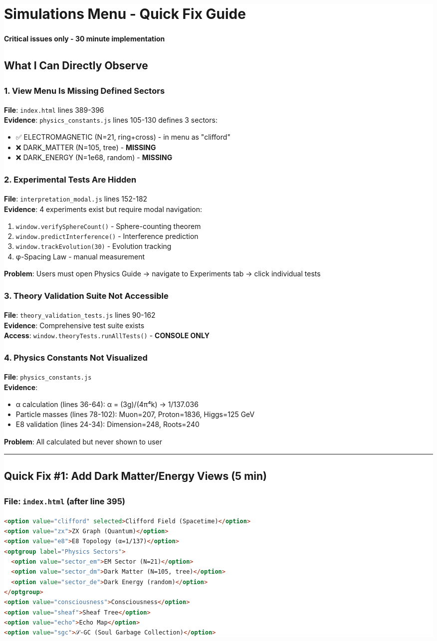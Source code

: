 # Simulations Menu - Quick Fix Guide
**Critical issues only - 30 minute implementation**

## What I Can Directly Observe

### 1. View Menu Is Missing Defined Sectors
**File**: `index.html` lines 389-396  
**Evidence**: `physics_constants.js` lines 105-130 defines 3 sectors:
- ✅ ELECTROMAGNETIC (N=21, ring+cross) - in menu as "clifford"
- ❌ DARK_MATTER (N=105, tree) - **MISSING**
- ❌ DARK_ENERGY (N=1e68, random) - **MISSING**

### 2. Experimental Tests Are Hidden
**File**: `interpretation_modal.js` lines 152-182  
**Evidence**: 4 experiments exist but require modal navigation:
1. `window.verifySphereCount()` - Sphere-counting theorem
2. `window.predictInterference()` - Interference prediction
3. `window.trackEvolution(30)` - Evolution tracking
4. φ-Spacing Law - manual measurement

**Problem**: Users must open Physics Guide → navigate to Experiments tab → click individual tests

### 3. Theory Validation Suite Not Accessible
**File**: `theory_validation_tests.js` lines 90-162  
**Evidence**: Comprehensive test suite exists  
**Access**: `window.theoryTests.runAllTests()` - **CONSOLE ONLY**

### 4. Physics Constants Not Visualized
**File**: `physics_constants.js`  
**Evidence**: 
- α calculation (lines 36-64): α = (3g)/(4π⁴k) → 1/137.036
- Particle masses (lines 78-102): Muon=207, Proton=1836, Higgs=125 GeV
- E8 validation (lines 24-34): Dimension=248, Roots=240

**Problem**: All calculated but never shown to user

---

## Quick Fix #1: Add Dark Matter/Energy Views (5 min)

### File: `index.html` (after line 395)

```html
<option value="clifford" selected>Clifford Field (Spacetime)</option>
<option value="zx">ZX Graph (Quantum)</option>
<option value="e8">E8 Topology (α=1/137)</option>
<optgroup label="Physics Sectors">
  <option value="sector_em">EM Sector (N=21)</option>
  <option value="sector_dm">Dark Matter (N=105, tree)</option>
  <option value="sector_de">Dark Energy (random)</option>
</optgroup>
<option value="consciousness">Consciousness</option>
<option value="sheaf">Sheaf Tree</option>
<option value="echo">Echo Map</option>
<option value="sgc">𝒮-GC (Soul Garbage Collection)</option>
```
